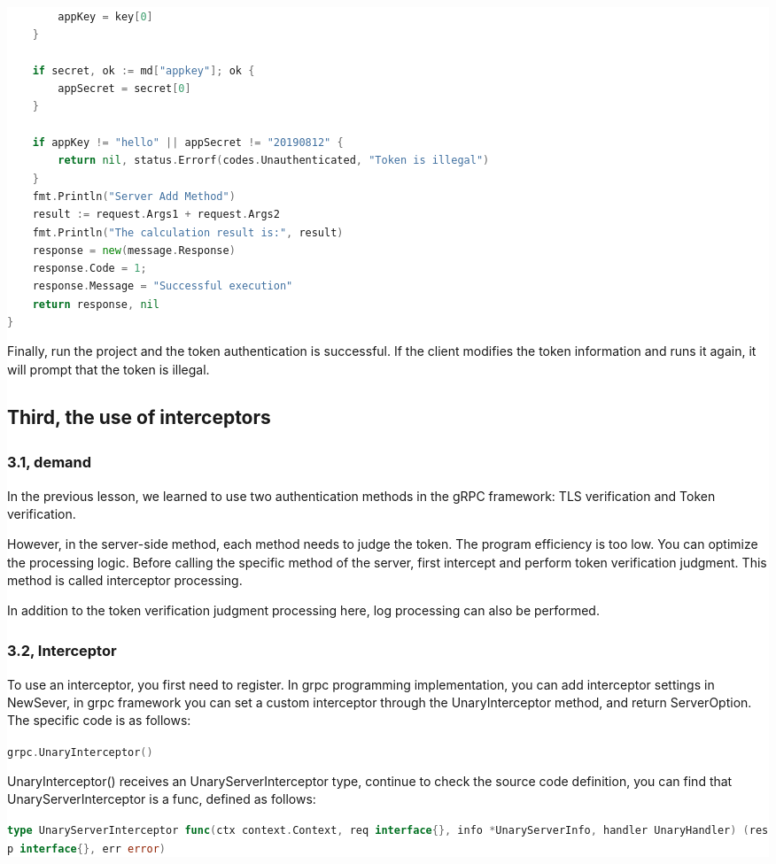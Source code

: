 ```go
		appKey = key[0]
	}

	if secret, ok := md["appkey"]; ok {
		appSecret = secret[0]
	}

	if appKey != "hello" || appSecret != "20190812" {
		return nil, status.Errorf(codes.Unauthenticated, "Token is illegal")
	}
	fmt.Println("Server Add Method")
	result := request.Args1 + request.Args2
	fmt.Println("The calculation result is:", result)
	response = new(message.Response)
	response.Code = 1;
	response.Message = "Successful execution"
	return response, nil
}
```

Finally, run the project and the token authentication is successful. If the client modifies the token information and runs it again, it will prompt that the token is illegal.

## Third, the use of interceptors
### 3.1, demand
In the previous lesson, we learned to use two authentication methods in the gRPC framework: TLS verification and Token verification.

However, in the server-side method, each method needs to judge the token. The program efficiency is too low. You can optimize the processing logic. Before calling the specific method of the server, first intercept and perform token verification judgment. This method is called interceptor processing.

In addition to the token verification judgment processing here, log processing can also be performed.

### 3.2, Interceptor
To use an interceptor, you first need to register.
In grpc programming implementation, you can add interceptor settings in NewSever, in grpc framework you can set a custom interceptor through the UnaryInterceptor method, and return ServerOption. The specific code is as follows:
```go
grpc.UnaryInterceptor()
```
UnaryInterceptor() receives an UnaryServerInterceptor type, continue to check the source code definition, you can find that UnaryServerInterceptor is a func, defined as follows:
```go
type UnaryServerInterceptor func(ctx context.Context, req interface{}, info *UnaryServerInfo, handler UnaryHandler) (resp interface{}, err error)
```
